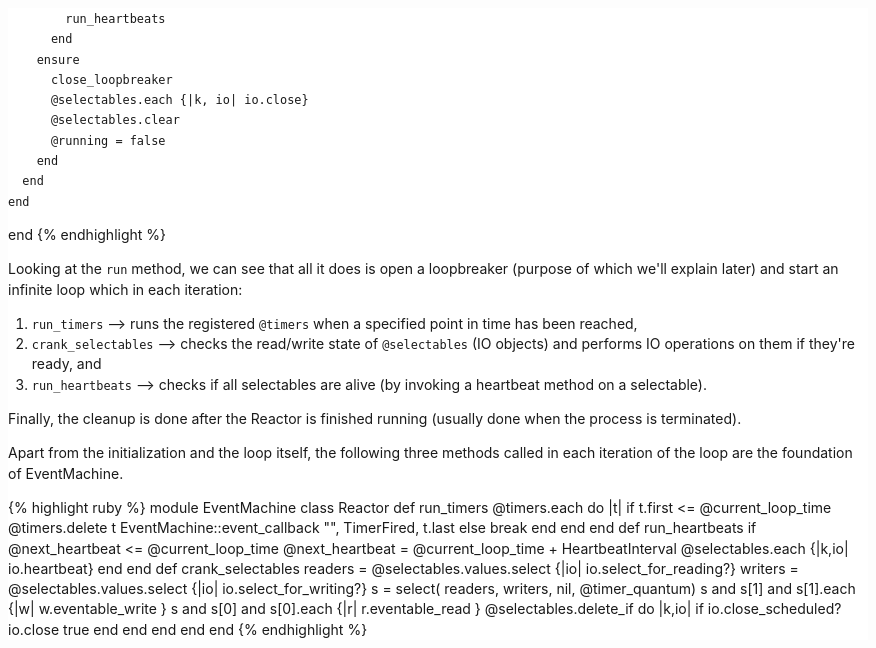             run_heartbeats
          end
        ensure
          close_loopbreaker
          @selectables.each {|k, io| io.close}
          @selectables.clear
          @running = false
        end
      end
    end
  end
{% endhighlight %}

Looking at the ```run``` method, we can see that all it does is open a loopbreaker (purpose of which we'll explain later) and start an infinite loop which in each iteration: 

1. ```run_timers``` --> runs the registered ```@timers``` when a specified point in time has been reached,
2. ```crank_selectables``` --> checks the read/write state of ```@selectables``` (IO objects) and performs IO operations on them if they're ready, and
3. ```run_heartbeats``` --> checks if all selectables are alive (by invoking a heartbeat method on a selectable).

Finally, the cleanup is done after the Reactor is finished running (usually done when the process is terminated).

Apart from the initialization and the loop itself, the following three methods called in each iteration of the loop are the foundation of EventMachine.

{% highlight ruby %}
  module EventMachine
    class Reactor
      def run_timers
        @timers.each do |t|
          if t.first <= @current_loop_time
            @timers.delete t
            EventMachine::event_callback "", TimerFired, t.last
          else
            break
          end
        end
      end
      def run_heartbeats
        if @next_heartbeat <= @current_loop_time
          @next_heartbeat = @current_loop_time + HeartbeatInterval
          @selectables.each {|k,io| io.heartbeat}
        end
      end
      def crank_selectables
        readers = @selectables.values.select {|io| io.select_for_reading?}
        writers = @selectables.values.select {|io| io.select_for_writing?}
        s = select( readers, writers, nil, @timer_quantum)
        s and s[1] and s[1].each {|w| w.eventable_write }
        s and s[0] and s[0].each {|r| r.eventable_read }
        @selectables.delete_if do |k,io|
          if io.close_scheduled?
            io.close
            true
          end
        end
      end
    end
  end
{% endhighlight %}


[^1]: By using the [```IO#fcntl```](http://ruby-doc.org/core-2.1.2/IO.html#method-i-fcntl) method which is just a ruby wrapper over the [```fcntl```](http://linux.die.net/man/2/fcntl) system call for manipulating file descriptors.
[^2]: The [```IO#select```](http://ruby-doc.org/core-2.1.2/IO.html#method-c-select) method is just a thin wrapper over the [```select```](http://linux.die.net/man/2/select) system call.
[^3]: EventMachine previously used a Pipe, but now uses a UDP socket to signal a loopbreak because pipes aren't available on Windows machines. I find the pipe implementation cleaner and more elegant so I present it as such here.
[^4]: Fetching is done in a thread-safe manner since Ruby's Queue implementation is thread-safe. That's why you should always use it instead of rolling your own, custom Array backed queue.
[^5]: It's important to note that there needn't actually be a callback since we don't need to provide one when deferring, especially if we don't care about the result.